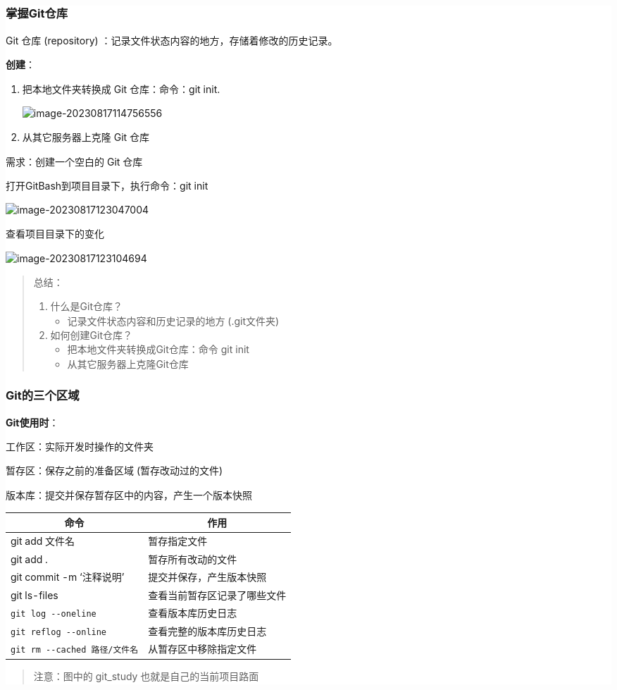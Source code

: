 ### 掌握Git仓库

Git 仓库 (repository) ：记录文件<font title='red'>状态</font>内容的地方，存储着修改的<font title='red'>历史记录</font>。

**创建**：

1.  把本地文件夹<font title='red'>转换</font>成 Git 仓库：命令：<font title='red'>git init</font>.

    ![image-20230817114756556](https://raw.githubusercontent.com/PigPigLetsGo/imeages/master/202308171148966.png)

2.  从其它服务器上<font title='red'>克隆 </font>Git 仓库

需求：创建一个空白的 Git 仓库

打开GitBash到项目目录下，执行命令：git init

![image-20230817123047004](https://raw.githubusercontent.com/PigPigLetsGo/imeages/master/202308171230894.png)

查看项目目录下的变化

![image-20230817123104694](https://raw.githubusercontent.com/PigPigLetsGo/imeages/master/202308171231139.png)

>  <span alt='solid'>总结</span>：
>
>  1.  什么是Git仓库？
>      -  记录文件状态内容和<font title='red'>历史记录</font>的地方 (.git文件夹)
>  2.  如何创建Git仓库？
>      -  把本地文件夹转换成Git仓库：命令 <font title='red'>git init</font>
>      -  从其它服务器上克隆Git仓库

### Git的三个区域

**Git使用时**：

<span alt='solid'>工作区</span>：实际<font title='red'>开发</font>时操作的文件夹

<span alt='solid'>暂存区</span>：保存之前的<font title='red'>准备区域</font> (暂存改动过的文件)

<span alt='solid'>版本库</span>：提交并<font title='red'>保存</font>暂存区中的内容，产生一个版本快照

| 命令                          | 作用                         |
| ----------------------------- | ---------------------------- |
| git add 文件名                | 暂存指定文件                 |
| git add .                     | 暂存所有改动的文件           |
| git commit -m ‘注释说明’      | 提交并保存，产生版本快照     |
| git ls-files                  | 查看当前暂存区记录了哪些文件 |
| `git log --oneline`           | 查看版本库历史日志           |
| `git reflog --online`         | 查看完整的版本库历史日志     |
| `git rm --cached 路径/文件名` | 从暂存区中移除指定文件       |

<blockquote alt='danger'>
	<div>
      <p>
         <span><font title=red>注意</font>：图中的 git_study 也就是自己的当前项目路面</span>
      </p>
   </div>
</blockquote>
